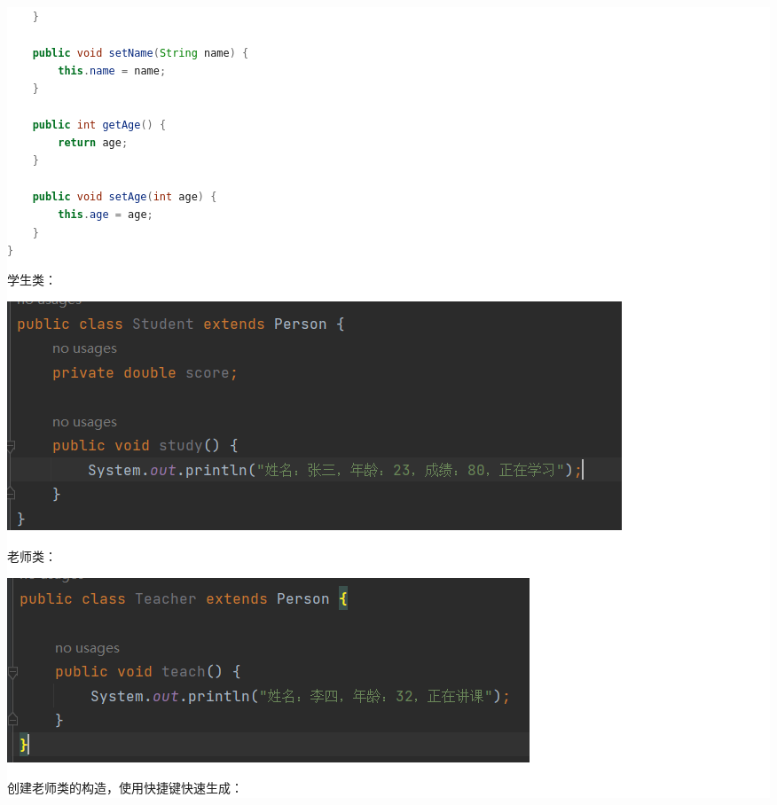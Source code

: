 ```java
    }

    public void setName(String name) {
        this.name = name;
    }

    public int getAge() {
        return age;
    }

    public void setAge(int age) {
        this.age = age;
    }
}
```

学生类：

![image-20240716153111301](assets/image-20240716153111301.png)

老师类：

![image-20240716153128782](assets/image-20240716153128782.png)

创建老师类的构造，使用快捷键快速生成：
